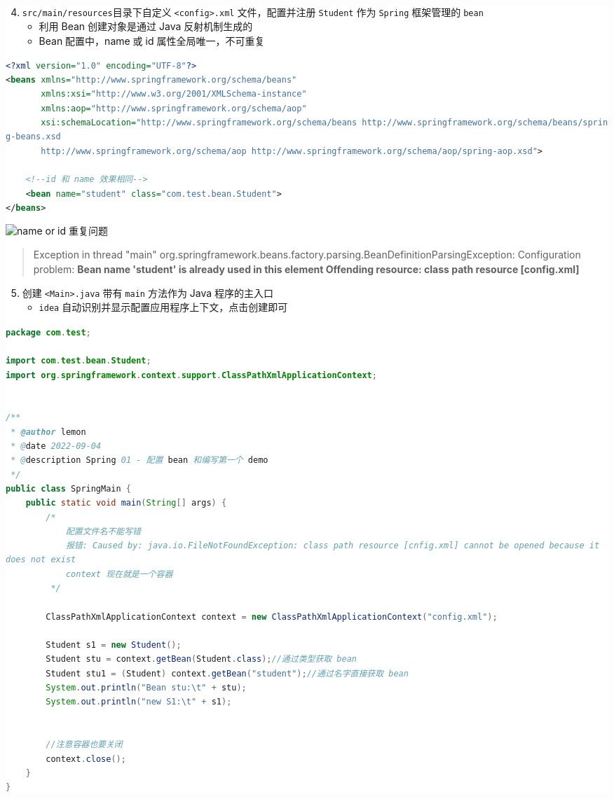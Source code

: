 4. `src/main/resources`目录下自定义 `<config>.xml` 文件，配置并注册 `Student` 作为 `Spring` 框架管理的 `bean` 
   - 利用 Bean 创建对象是通过 Java 反射机制生成的
   - Bean 配置中，name 或 id 属性全局唯一，不可重复

```xml
<?xml version="1.0" encoding="UTF-8"?>
<beans xmlns="http://www.springframework.org/schema/beans"
       xmlns:xsi="http://www.w3.org/2001/XMLSchema-instance"
       xmlns:aop="http://www.springframework.org/schema/aop"
       xsi:schemaLocation="http://www.springframework.org/schema/beans http://www.springframework.org/schema/beans/spring-beans.xsd
       http://www.springframework.org/schema/aop http://www.springframework.org/schema/aop/spring-aop.xsd">

    <!--id 和 name 效果相同-->
    <bean name="student" class="com.test.bean.Student">
</beans>
```

![name or id 重复问题](https://fastly.jsdelivr.net/gh/lemonsoldout/pictures@main/1662601382782a2e11d46630b4bac31383d625085fee0.png)

> Exception in thread "main" org.springframework.beans.factory.parsing.BeanDefinitionParsingException: Configuration problem: **Bean name 'student' is already used in this element Offending resource: class path resource [config.xml]**

5. 创建 `<Main>.java` 带有 `main` 方法作为 Java 程序的主入口
   - `idea` 自动识别并显示配置应用程序上下文，点击创建即可
```java
package com.test;

import com.test.bean.Student;
import org.springframework.context.support.ClassPathXmlApplicationContext;


/**
 * @author lemon
 * @date 2022-09-04
 * @description Spring 01 - 配置 bean 和编写第一个 demo
 */
public class SpringMain {
    public static void main(String[] args) {
        /*
            配置文件名不能写错
            报错: Caused by: java.io.FileNotFoundException: class path resource [cnfig.xml] cannot be opened because it does not exist
            context 现在就是一个容器
         */

        ClassPathXmlApplicationContext context = new ClassPathXmlApplicationContext("config.xml");

        Student s1 = new Student();
        Student stu = context.getBean(Student.class);//通过类型获取 bean
        Student stu1 = (Student) context.getBean("student");//通过名字直接获取 bean
        System.out.println("Bean stu:\t" + stu);
        System.out.println("new S1:\t" + s1);
        
        
        //注意容器也要关闭
        context.close();
    }
}

```
